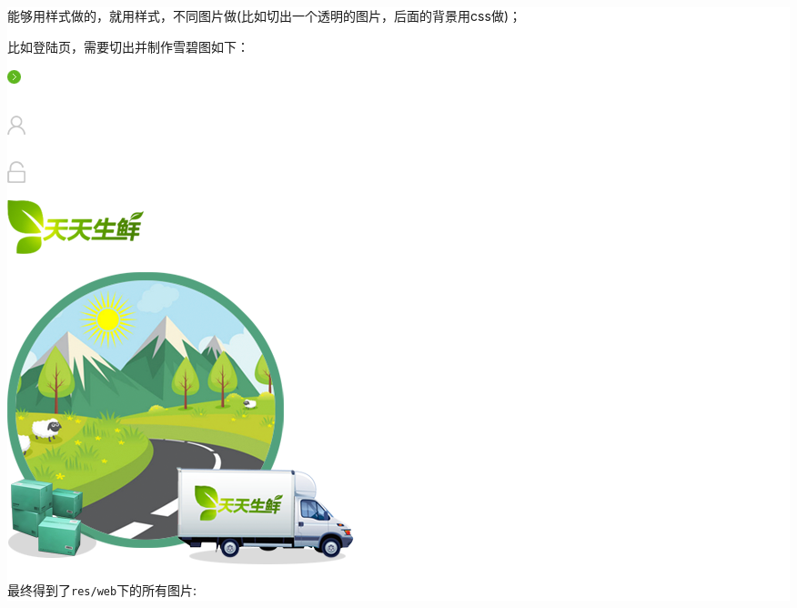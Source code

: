 能够用样式做的，就用样式，不同图片做(比如切出一个透明的图片，后面的背景用css做)；

比如登陆页，需要切出并制作雪碧图如下：

![](res/login01.png)

![](res/login02.png)

![](res/login03.png)

最终得到了`res/web`下的所有图片:
